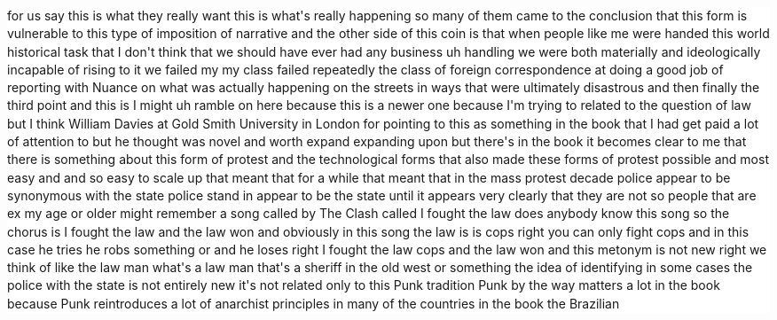 for us say this is what they really want
this is what's really happening so many
of them came to the conclusion that this
form is vulnerable to this type of
imposition of
narrative and the other side of this
coin is that when people like me were
handed this world historical task that I
don't think that we should have ever had
any business uh handling we were both
materially and ideologically incapable
of rising to it we failed my my class
failed repeatedly the class of foreign
correspondence at doing a good job of
reporting with Nuance on what was
actually happening on the streets in
ways that were ultimately
disastrous and then finally the third
point and this is I might uh ramble on
here because this is a newer one because
I'm trying to related to the question of
law but I think William Davies at Gold
Smith
University in London for pointing to
this as something in the book that I had
get paid a lot of attention to but he
thought
was novel and worth expand expanding
upon
but
there's in the
book it becomes clear to me that there
is something about this form of
protest and the technological forms
that also made these forms of protest
possible and most easy and and so easy
to scale up that meant that for a while
that meant that in the mass protest
decade police appear to be synonymous
with the
state police stand in appear to be the
state
until it appears very clearly that they
are
not so people that are ex my age or
older might remember a song called by
The Clash called I fought the law does
anybody know this song so the chorus is
I fought the law and the law won and
obviously in this song the law is is
cops right you can only fight cops and
in this case he tries he robs something
or and he loses right I fought the law
cops and the law won and this metonym is
not new right we think of like the law
man what's a law man that's a sheriff in
the old west or something the idea of
identifying in some cases the police
with the state is not entirely new it's
not related only to this Punk tradition
Punk by the way matters a lot in the
book because Punk reintroduces a lot of
anarchist principles in many of the
countries in the book the Brazilian